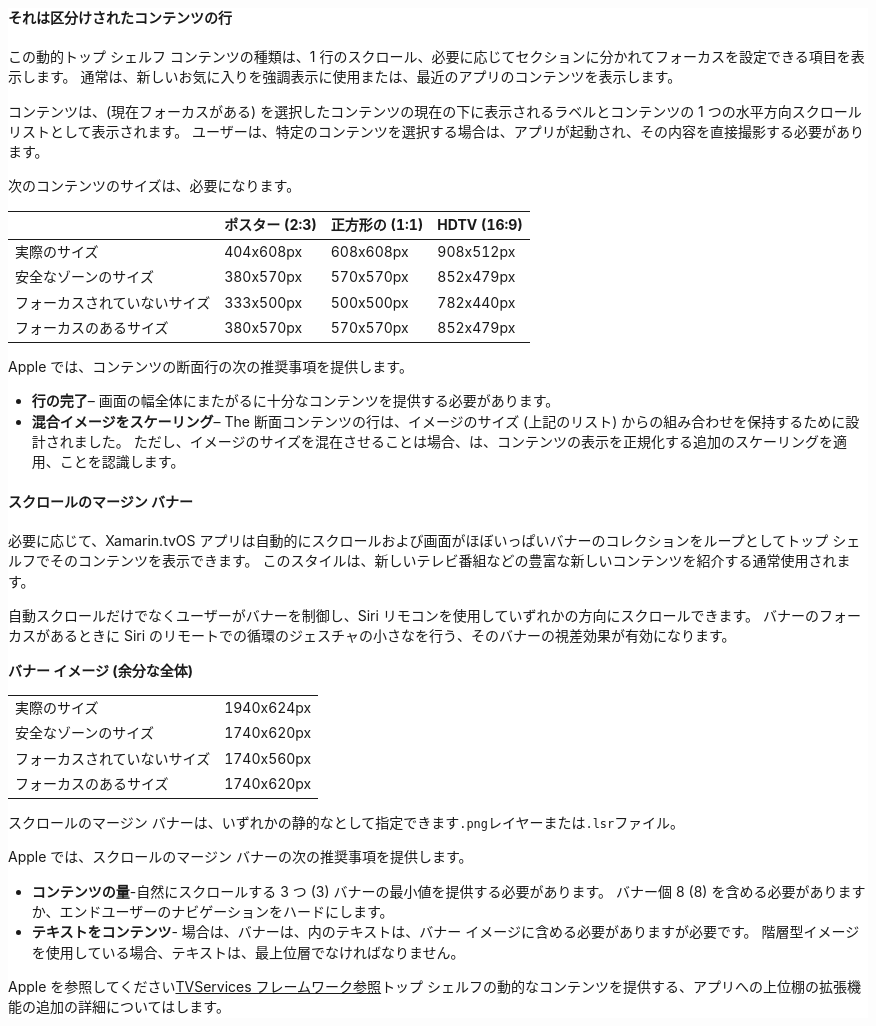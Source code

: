#### <a name="sectioned-content-row"></a>それは区分けされたコンテンツの行

この動的トップ シェルフ コンテンツの種類は、1 行のスクロール、必要に応じてセクションに分かれてフォーカスを設定できる項目を表示します。 通常は、新しいお気に入りを強調表示に使用または、最近のアプリのコンテンツを表示します。

コンテンツは、(現在フォーカスがある) を選択したコンテンツの現在の下に表示されるラベルとコンテンツの 1 つの水平方向スクロール リストとして表示されます。 ユーザーは、特定のコンテンツを選択する場合は、アプリが起動され、その内容を直接撮影する必要があります。

次のコンテンツのサイズは、必要になります。

||ポスター (2:3)|正方形の (1:1)|HDTV (16:9)|
|---|---|---|---|
|実際のサイズ|404x608px|608x608px|908x512px|
|安全なゾーンのサイズ|380x570px|570x570px|852x479px|
|フォーカスされていないサイズ|333x500px|500x500px|782x440px|
|フォーカスのあるサイズ|380x570px|570x570px|852x479px|

Apple では、コンテンツの断面行の次の推奨事項を提供します。

- **行の完了**– 画面の幅全体にまたがるに十分なコンテンツを提供する必要があります。
- **混合イメージをスケーリング**– The 断面コンテンツの行は、イメージのサイズ (上記のリスト) からの組み合わせを保持するために設計されました。 ただし、イメージのサイズを混在させることは場合、は、コンテンツの表示を正規化する追加のスケーリングを適用、ことを認識します。

<a name="Scrolling-Inset-Banners" />

#### <a name="scrolling-inset-banners"></a>スクロールのマージン バナー

必要に応じて、Xamarin.tvOS アプリは自動的にスクロールおよび画面がほぼいっぱいバナーのコレクションをループとしてトップ シェルフでそのコンテンツを表示できます。 このスタイルは、新しいテレビ番組などの豊富な新しいコンテンツを紹介する通常使用されます。

自動スクロールだけでなくユーザーがバナーを制御し、Siri リモコンを使用していずれかの方向にスクロールできます。 バナーのフォーカスがあるときに Siri のリモートでの循環のジェスチャの小さなを行う、そのバナーの視差効果が有効になります。

**バナー イメージ (余分な全体)**

|   |   |
|---|---|
|実際のサイズ|1940x624px|
|安全なゾーンのサイズ|1740x620px|
|フォーカスされていないサイズ|1740x560px|
|フォーカスのあるサイズ|1740x620px|

スクロールのマージン バナーは、いずれかの静的なとして指定できます`.png`レイヤーまたは`.lsr`ファイル。

Apple では、スクロールのマージン バナーの次の推奨事項を提供します。

- **コンテンツの量**-自然にスクロールする 3 つ (3) バナーの最小値を提供する必要があります。 バナー個 8 (8) を含める必要がありますか、エンドユーザーのナビゲーションをハードにします。
- **テキストをコンテンツ**- 場合は、バナーは、内のテキストは、バナー イメージに含める必要がありますが必要です。 階層型イメージを使用している場合、テキストは、最上位層でなければなりません。

Apple を参照してください[TVServices フレームワーク参照](https://developer.apple.com/library/prerelease/tvos/documentation/TVServices/Reference/TVServices_Ref/index.html#//apple_ref/doc/uid/TP40016412)トップ シェルフの動的なコンテンツを提供する、アプリへの上位棚の拡張機能の追加の詳細についてはします。
